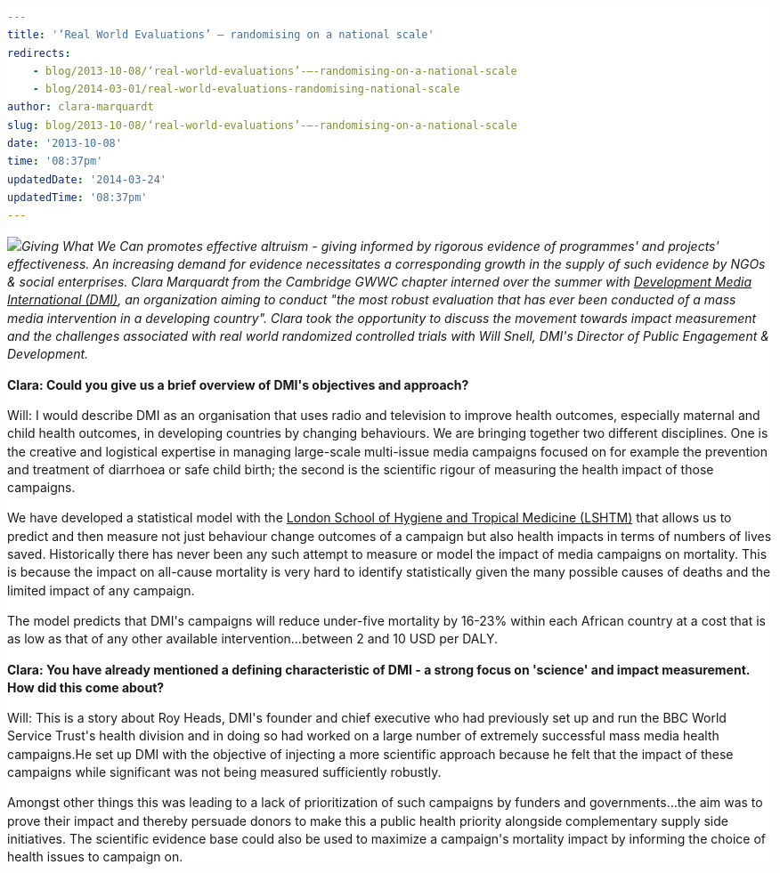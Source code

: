 ```yaml
---
title: '‘Real World Evaluations’ – randomising on a national scale'
redirects:
    - blog/2013-10-08/‘real-world-evaluations’-–-randomising-on-a-national-scale
    - blog/2014-03-01/real-world-evaluations-randomising-national-scale
author: clara-marquardt
slug: blog/2013-10-08/‘real-world-evaluations’-–-randomising-on-a-national-scale
date: '2013-10-08'
time: '08:37pm'
updatedDate: '2014-03-24'
updatedTime: '08:37pm'
---
```

_![](/images/uploads/radio.jpg)Giving What We Can promotes effective altruism - giving informed by rigorous evidence of programmes' and projects' effectiveness. An increasing demand for evidence necessitates a corresponding growth in the supply of such evidence by NGOs & social enterprises. Clara Marquardt from the Cambridge GWWC chapter interned over the summer with [Development Media International (DMI)](http://developmentmedia.net), an organization aiming to conduct "the most robust evaluation that has ever been conducted of a mass media intervention in a developing country". Clara took the opportunity to discuss the movement towards impact measurement and the challenges associated with real world randomized controlled trials with Will Snell, DMI's Director of Public Engagement & Development._

**Clara: Could you give us a brief overview of DMI's objectives and approach?**

Will: I would describe DMI as an organisation that uses radio and television to improve health outcomes, especially maternal and child health outcomes, in developing countries by changing behaviours. We are bringing together two different disciplines. One is the creative and logistical expertise in managing large-scale multi-issue media campaigns focused on for example the prevention and treatment of diarrhoea or safe child birth; the second is the scientific rigour of measuring the health impact of those campaigns.

We have developed a statistical model with the [London School of Hygiene and Tropical Medicine (LSHTM)](http://www.lshtm.ac.uk) that allows us to predict and then measure not just behaviour change outcomes of a campaign but also health impacts in terms of numbers of lives saved. Historically there has never been any such attempt to measure or model the impact of media campaigns on mortality. This is because the impact on all-cause mortality is very hard to identify statistically given the many possible causes of deaths and the limited impact of any campaign.

The model predicts that DMI's campaigns will reduce under-five mortality by 16-23% within each African country at a cost that is as low as that of any other available intervention…between 2 and 10 USD per DALY.

**Clara: You have already mentioned a defining characteristic of DMI - a strong focus on 'science' and impact measurement. How did this come about?**

Will: This is a story about Roy Heads, DMI's founder and chief executive who had previously set up and run the BBC World Service Trust's health division and in doing so had worked on a large number of extremely successful mass media health campaigns.He set up DMI with the objective of injecting a more scientific approach because he felt that the impact of these campaigns while significant was not being measured sufficiently robustly.

Amongst other things this was leading to a lack of prioritization of such campaigns by funders and governments…the aim was to prove their impact and thereby persuade donors to make this a public health priority alongside complementary supply side initiatives. The scientific evidence base could also be used to maximize a campaign's mortality impact by informing the choice of health issues to campaign on.
